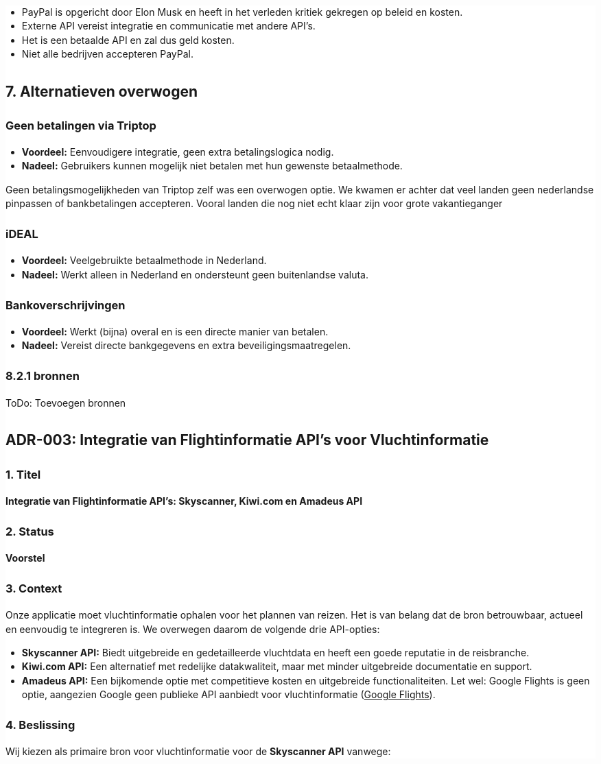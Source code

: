 - PayPal is opgericht door Elon Musk en heeft in het verleden kritiek gekregen op beleid en kosten.
- Externe API vereist integratie en communicatie met andere API’s.
- Het is een betaalde API en zal dus geld kosten.
- Niet alle bedrijven accepteren PayPal.

## 7. Alternatieven overwogen

### **Geen betalingen via Triptop**
- **Voordeel:** Eenvoudigere integratie, geen extra betalingslogica nodig.
- **Nadeel:** Gebruikers kunnen mogelijk niet betalen met hun gewenste betaalmethode.

Geen betalingsmogelijkheden van Triptop zelf was een overwogen optie.
We kwamen er achter dat veel landen geen nederlandse pinpassen of bankbetalingen accepteren.
Vooral landen die nog niet echt klaar zijn voor grote vakantieganger

### **iDEAL**
- **Voordeel:** Veelgebruikte betaalmethode in Nederland.
- **Nadeel:** Werkt alleen in Nederland en ondersteunt geen buitenlandse valuta.

### **Bankoverschrijvingen**
- **Voordeel:** Werkt (bijna) overal en is een directe manier van betalen.
- **Nadeel:** Vereist directe bankgegevens en extra beveiligingsmaatregelen.

### 8.2.1 bronnen

ToDo: Toevoegen bronnen

## ADR-003: Integratie van Flightinformatie API’s voor Vluchtinformatie

### 1. Titel
**Integratie van Flightinformatie API’s: Skyscanner, Kiwi.com en Amadeus API**

### 2. Status
**Voorstel**

### 3. Context
Onze applicatie moet vluchtinformatie ophalen voor het plannen van reizen. Het is van belang dat de bron betrouwbaar, actueel en eenvoudig te integreren is. We overwegen daarom de volgende drie API-opties:

- **Skyscanner API:** Biedt uitgebreide en gedetailleerde vluchtdata en heeft een goede reputatie in de reisbranche.
- **Kiwi.com API:** Een alternatief met redelijke datakwaliteit, maar met minder uitgebreide documentatie en support.
- **Amadeus API:** Een bijkomende optie met competitieve kosten en uitgebreide functionaliteiten. Let wel: Google Flights is geen optie, aangezien Google geen publieke API aanbiedt voor vluchtinformatie ([Google Flights](https://www.google.com/flights)).

### 4. Beslissing
Wij kiezen als primaire bron voor vluchtinformatie voor de **Skyscanner API** vanwege:
